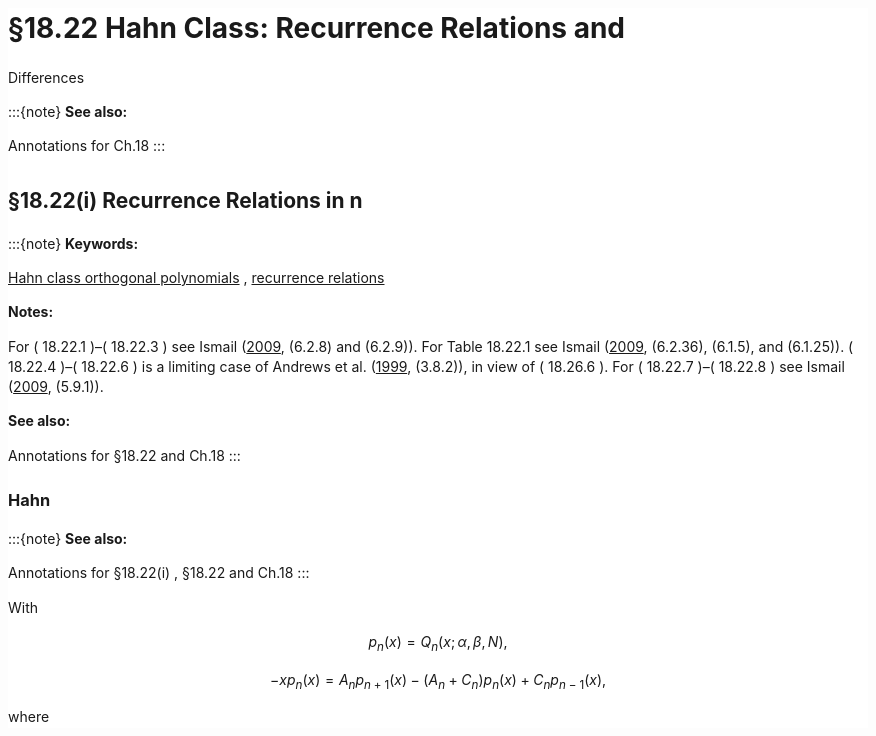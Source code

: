# §18.22 Hahn Class: Recurrence Relations and
Differences

:::{note}
**See also:**

Annotations for Ch.18
:::


## §18.22(i) Recurrence Relations in n

:::{note}
**Keywords:**

[Hahn class orthogonal polynomials](http://dlmf.nist.gov/search/search?q=Hahn%20class%20orthogonal%20polynomials) , [recurrence relations](http://dlmf.nist.gov/search/search?q=recurrence%20relations)

**Notes:**

For ( 18.22.1 )–( 18.22.3 ) see Ismail ([2009](./bib/I.html#bib2902 "Classical and Quantum Orthogonal Polynomials in One Variable"), (6.2.8) and (6.2.9)). For Table 18.22.1 see Ismail ([2009](./bib/I.html#bib2902 "Classical and Quantum Orthogonal Polynomials in One Variable"), (6.2.36), (6.1.5), and (6.1.25)). ( 18.22.4 )–( 18.22.6 ) is a limiting case of Andrews et al. ([1999](./bib/index.html#bib103 "Special Functions"), (3.8.2)), in view of ( 18.26.6 ). For ( 18.22.7 )–( 18.22.8 ) see Ismail ([2009](./bib/I.html#bib2902 "Classical and Quantum Orthogonal Polynomials in One Variable"), (5.9.1)).

**See also:**

Annotations for §18.22 and Ch.18
:::


### Hahn

:::{note}
**See also:**

Annotations for §18.22(i) , §18.22 and Ch.18
:::

With


<a id="E1"></a>
$$
p_{n}(x)=Q_{n}\left(x;\alpha,\beta,N\right), \tag{18.22.1}
$$


<a id="E2"></a>
$$
-xp_{n}(x)=A_{n}p_{n+1}(x)-\left(A_{n}+C_{n}\right)p_{n}(x)+C_{n}p_{n-1}(x), \tag{18.22.2}
$$

where
